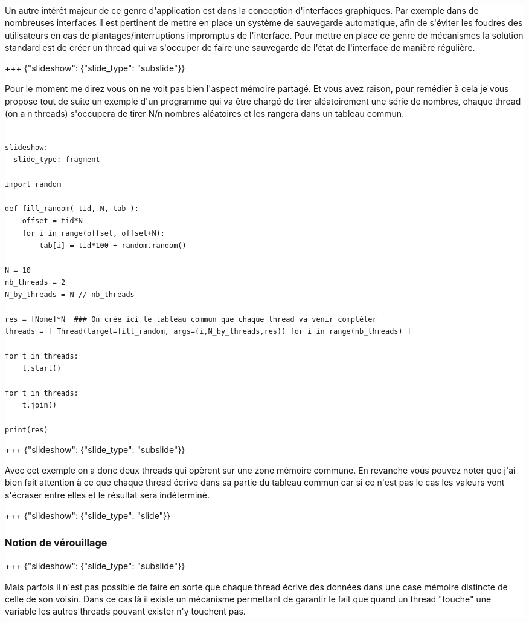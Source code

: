 Un autre intérêt majeur de ce genre d'application est dans la conception d'interfaces graphiques. Par exemple dans de nombreuses interfaces il est pertinent de mettre en place un système de sauvegarde automatique, afin de s'éviter les foudres des utilisateurs en cas de plantages/interruptions impromptus de l'interface. Pour mettre en place ce genre de mécanismes la solution standard est de créer un thread qui va s'occuper de faire une sauvegarde de l'état de l'interface de manière régulière.

+++ {"slideshow": {"slide_type": "subslide"}}

Pour le moment me direz vous on ne voit pas bien l'aspect mémoire partagé. Et vous avez raison, pour remédier à cela je vous propose tout de suite un exemple d'un programme qui va être chargé de tirer aléatoirement une série de nombres, chaque thread (on a n threads) s'occupera de tirer N/n nombres aléatoires et les rangera dans un tableau commun.

```{code-cell} ipython3
---
slideshow:
  slide_type: fragment
---
import random

def fill_random( tid, N, tab ):
    offset = tid*N
    for i in range(offset, offset+N):
        tab[i] = tid*100 + random.random()
        
N = 10
nb_threads = 2
N_by_threads = N // nb_threads

res = [None]*N  ### On crée ici le tableau commun que chaque thread va venir compléter
threads = [ Thread(target=fill_random, args=(i,N_by_threads,res)) for i in range(nb_threads) ]

for t in threads:
    t.start()
    
for t in threads:
    t.join()

print(res)
```

+++ {"slideshow": {"slide_type": "subslide"}}

Avec cet exemple on a donc deux threads qui opèrent sur une zone mémoire commune. En revanche vous pouvez noter que j'ai bien fait attention à ce que chaque thread écrive dans sa partie du tableau commun car si ce n'est pas le cas les valeurs vont s'écraser entre elles et le résultat sera indéterminé.

+++ {"slideshow": {"slide_type": "slide"}}

### Notion de vérouillage

+++ {"slideshow": {"slide_type": "subslide"}}

Mais parfois il n'est pas possible de faire en sorte que chaque thread écrive des données dans une case mémoire distincte de celle de son voisin. Dans ce cas là il existe un mécanisme permettant de garantir le fait que quand un thread "touche" une variable les autres threads pouvant exister n'y touchent pas.
